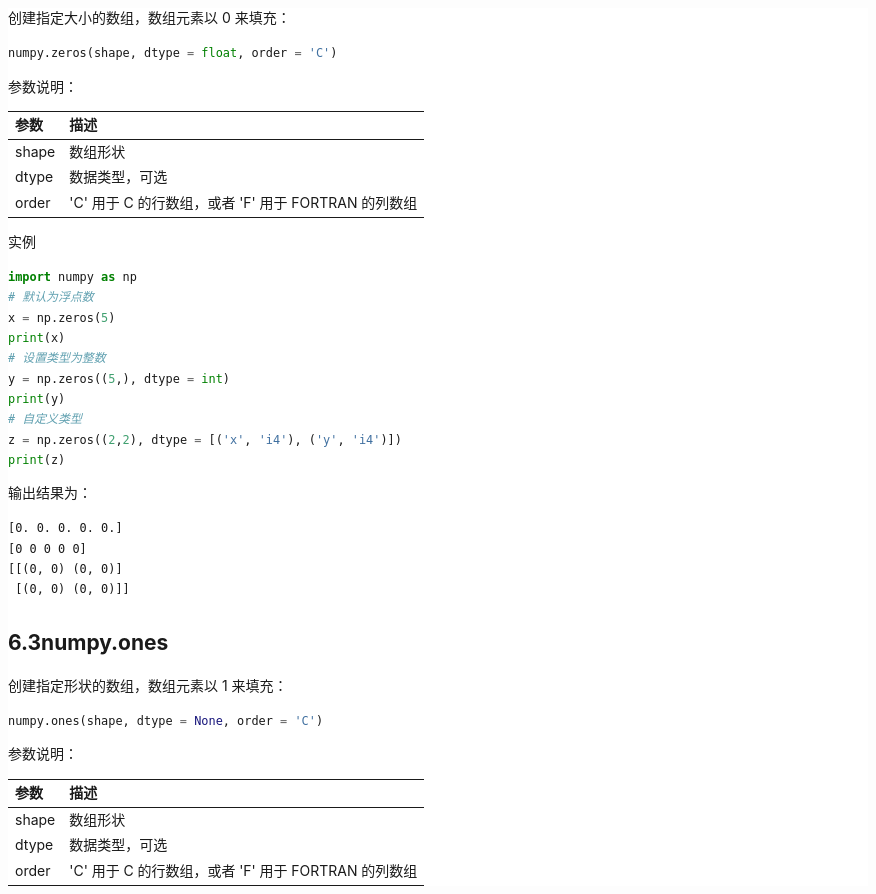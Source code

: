 创建指定大小的数组，数组元素以 0 来填充：

```python
numpy.zeros(shape, dtype = float, order = 'C')
```

参数说明：

| 参数  | 描述                                                |
| :---- | :-------------------------------------------------- |
| shape | 数组形状                                            |
| dtype | 数据类型，可选                                      |
| order | 'C' 用于 C 的行数组，或者 'F' 用于 FORTRAN 的列数组 |

实例

```python
import numpy as np  
# 默认为浮点数 
x = np.zeros(5)  
print(x)  
# 设置类型为整数 
y = np.zeros((5,), dtype = int)  
print(y)  
# 自定义类型 
z = np.zeros((2,2), dtype = [('x', 'i4'), ('y', 'i4')])   
print(z)
```

输出结果为：

```
[0. 0. 0. 0. 0.]
[0 0 0 0 0]
[[(0, 0) (0, 0)]
 [(0, 0) (0, 0)]]
```

## 6.3numpy.ones

创建指定形状的数组，数组元素以 1 来填充：

```python
numpy.ones(shape, dtype = None, order = 'C')
```

参数说明：

| 参数  | 描述                                                |
| :---- | :-------------------------------------------------- |
| shape | 数组形状                                            |
| dtype | 数据类型，可选                                      |
| order | 'C' 用于 C 的行数组，或者 'F' 用于 FORTRAN 的列数组 |
